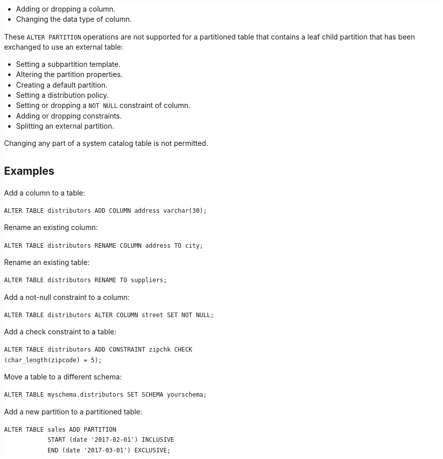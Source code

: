 -   Adding or dropping a column.
-   Changing the data type of column.

These `ALTER PARTITION` operations are not supported for a partitioned table that contains a leaf child partition that has been exchanged to use an external table:

-   Setting a subpartition template.
-   Altering the partition properties.
-   Creating a default partition.
-   Setting a distribution policy.
-   Setting or dropping a `NOT NULL` constraint of column.
-   Adding or dropping constraints.
-   Splitting an external partition.

Changing any part of a system catalog table is not permitted.

## Examples 

Add a column to a table:

```
ALTER TABLE distributors ADD COLUMN address varchar(30);
```

Rename an existing column:

```
ALTER TABLE distributors RENAME COLUMN address TO city;
```

Rename an existing table:

```
ALTER TABLE distributors RENAME TO suppliers;
```

Add a not-null constraint to a column:

```
ALTER TABLE distributors ALTER COLUMN street SET NOT NULL;
```

Add a check constraint to a table:

```
ALTER TABLE distributors ADD CONSTRAINT zipchk CHECK 
(char_length(zipcode) = 5);
```

Move a table to a different schema:

```
ALTER TABLE myschema.distributors SET SCHEMA yourschema;
```

Add a new partition to a partitioned table:

```
ALTER TABLE sales ADD PARTITION 
            START (date '2017-02-01') INCLUSIVE 
            END (date '2017-03-01') EXCLUSIVE;
```
